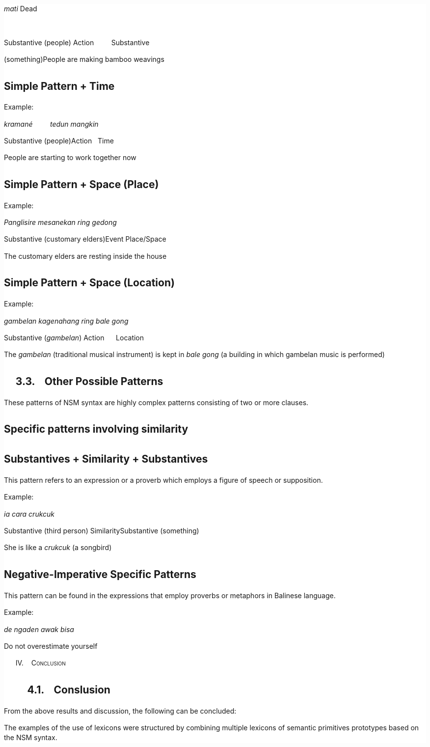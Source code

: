 <p><span class="font4" style="font-style:italic;">mati </span><span class="font4">Dead</span></p>
</div><br clear="all">
<p><span class="font4">Substantive (people) Action &nbsp;&nbsp;&nbsp;&nbsp;&nbsp;&nbsp;&nbsp;&nbsp;Substantive</span></p>
<p><span class="font4">(something)People are making bamboo weavings</span></p>
<h2><a name="bookmark32"></a><span class="font4" style="font-weight:bold;"><a name="bookmark33"></a>Simple Pattern + Time</span></h2>
<p><span class="font4">Example:</span></p>
<p><span class="font4" style="font-style:italic;">kramané &nbsp;&nbsp;&nbsp;&nbsp;&nbsp;&nbsp;&nbsp;&nbsp;tedun mangkin</span></p>
<p><span class="font4">Substantive (people)Action &nbsp;&nbsp;Time</span></p>
<p><span class="font4">People are starting to work together now</span></p>
<h2><a name="bookmark34"></a><span class="font4" style="font-weight:bold;"><a name="bookmark35"></a>Simple Pattern + Space (Place)</span></h2>
<p><span class="font4">Example:</span></p>
<p><span class="font4" style="font-style:italic;">Panglisire mesanekan ring gedong</span></p>
<p><span class="font3">Substantive (customary elders)Event Place/Space</span></p>
<p><span class="font4">The customary elders are resting inside the house</span></p>
<h2><a name="bookmark36"></a><span class="font4" style="font-weight:bold;"><a name="bookmark37"></a>Simple Pattern + Space (Location)</span></h2>
<p><span class="font4">Example:</span></p>
<p><span class="font4" style="font-style:italic;">gambelan kagenahang ring bale gong</span></p>
<p><span class="font3">Substantive (</span><span class="font3" style="font-style:italic;">gambelan</span><span class="font1">) </span><span class="font3">Action &nbsp;&nbsp;&nbsp;&nbsp;&nbsp;Location</span></p>
<p><span class="font4">The </span><span class="font4" style="font-style:italic;">gambelan</span><span class="font4"> (traditional musical instrument) is kept in </span><span class="font4" style="font-style:italic;">bale gong</span><span class="font4"> (a building in which gambelan music is performed)</span></p>
<ul style="list-style:none;"><li>
<h2><a name="bookmark38"></a><span class="font4" style="font-weight:bold;"><a name="bookmark39"></a>3.3. &nbsp;&nbsp;&nbsp;Other Possible Patterns</span></h2></li></ul>
<p><span class="font4">These patterns of NSM syntax are highly complex patterns consisting of two or more clauses.</span></p>
<h2><a name="bookmark40"></a><span class="font4" style="font-weight:bold;"><a name="bookmark41"></a>Specific patterns involving similarity</span><br><br><span class="font4" style="font-weight:bold;"><a name="bookmark42"></a>Substantives + Similarity + Substantives</span></h2>
<p><span class="font4">This pattern refers to an expression or a proverb which employs a figure of speech or supposition.</span></p>
<p><span class="font4">Example:</span></p>
<p><span class="font4" style="font-style:italic;">ia cara crukcuk</span></p>
<p><span class="font3">Substantive (third person) SimilaritySubstantive (something)</span></p>
<p><span class="font4">She is like a </span><span class="font4" style="font-style:italic;">crukcuk</span><span class="font4"> (a songbird)</span></p>
<h2><a name="bookmark43"></a><span class="font4" style="font-weight:bold;"><a name="bookmark44"></a>Negative-Imperative Specific Patterns</span></h2>
<p><span class="font4">This pattern can be found in the expressions that employ proverbs or metaphors in Balinese language.</span></p>
<p><span class="font4">Example:</span></p>
<p><span class="font4" style="font-style:italic;">de ngaden awak bisa</span></p>
<p><span class="font4">Do not overestimate yourself</span></p>
<ul style="list-style:none;"><li>
<p><span class="font4">IV.</span><span class="font4" style="font-variant:small-caps;"> &nbsp;&nbsp;&nbsp;Conclusion</span></p>
<ul style="list-style:none;">
<li>
<h2><a name="bookmark45"></a><span class="font4" style="font-weight:bold;"><a name="bookmark46"></a>4.1. &nbsp;&nbsp;&nbsp;Conslusion</span></h2></li></ul></li></ul>
<p><span class="font4">From the above results and discussion, the following can be concluded:</span></p>
<p><span class="font4">The examples of the use of lexicons were structured by combining multiple lexicons of semantic primitives prototypes based on the NSM syntax.</span></p>
<ul style="list-style:none;"><li>